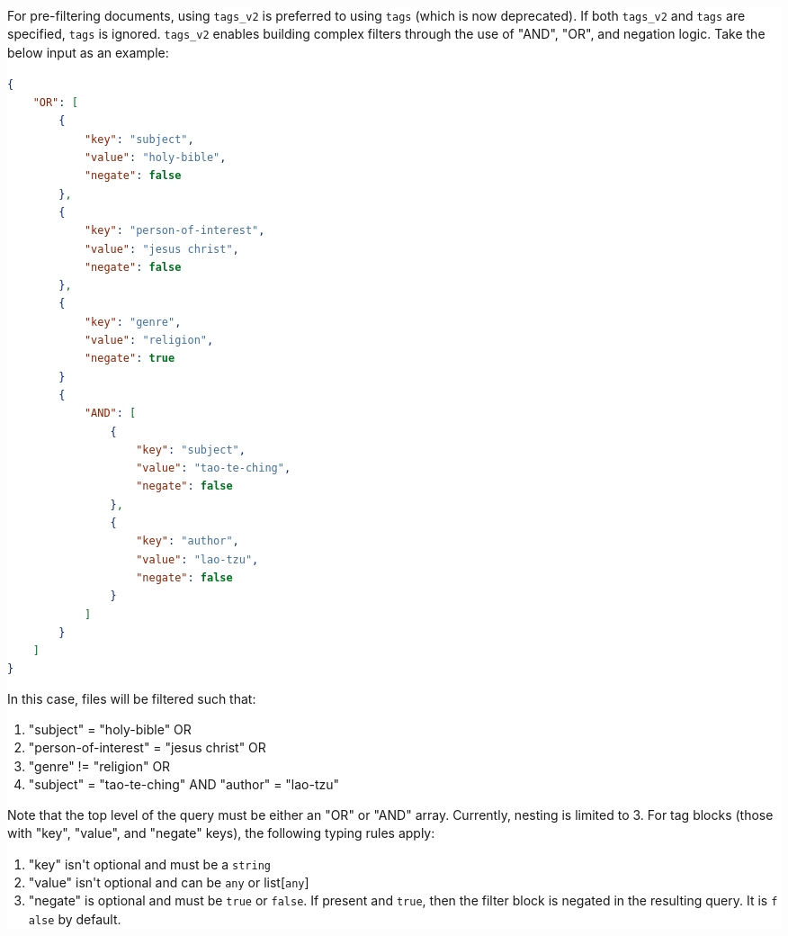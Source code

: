 For pre-filtering documents, using `tags_v2` is preferred to using `tags` (which is now deprecated). If both `tags_v2`
and `tags` are specified, `tags` is ignored. `tags_v2` enables
building complex filters through the use of "AND", "OR", and negation logic. Take the below input as an example:
```json
{
    "OR": [
        {
            "key": "subject",
            "value": "holy-bible",
            "negate": false
        },
        {
            "key": "person-of-interest",
            "value": "jesus christ",
            "negate": false
        },
        {
            "key": "genre",
            "value": "religion",
            "negate": true
        }
        {
            "AND": [
                {
                    "key": "subject",
                    "value": "tao-te-ching",
                    "negate": false
                },
                {
                    "key": "author",
                    "value": "lao-tzu",
                    "negate": false
                }
            ]
        }
    ]
}
```
In this case, files will be filtered such that:
1. "subject" = "holy-bible" OR
2. "person-of-interest" = "jesus christ" OR
3. "genre" != "religion" OR
4. "subject" = "tao-te-ching" AND "author" = "lao-tzu"

Note that the top level of the query must be either an "OR" or "AND" array. Currently, nesting is limited to 3.
For tag blocks (those with "key", "value", and "negate" keys), the following typing rules apply:
1. "key" isn't optional and must be a `string`
2. "value" isn't optional and can be `any` or list[`any`]
3. "negate" is optional and must be `true` or `false`. If present and `true`, then the filter block is negated in
the resulting query. It is `false` by default.
